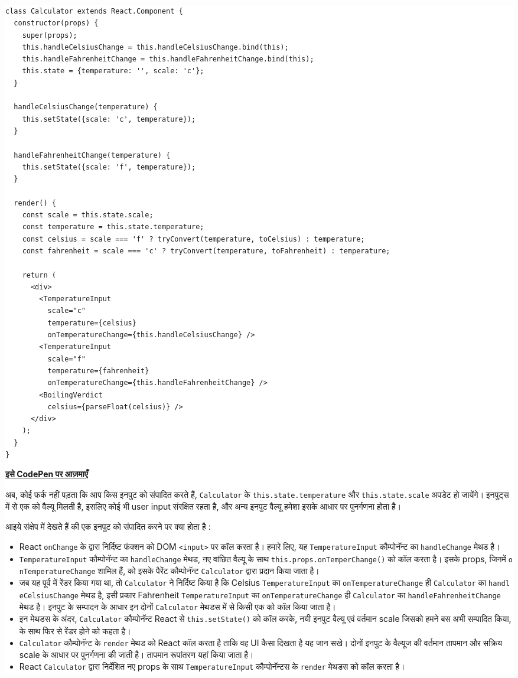 ```js{6,10,14,18-21,27-28,31-32,34}
class Calculator extends React.Component {
  constructor(props) {
    super(props);
    this.handleCelsiusChange = this.handleCelsiusChange.bind(this);
    this.handleFahrenheitChange = this.handleFahrenheitChange.bind(this);
    this.state = {temperature: '', scale: 'c'};
  }

  handleCelsiusChange(temperature) {
    this.setState({scale: 'c', temperature});
  }

  handleFahrenheitChange(temperature) {
    this.setState({scale: 'f', temperature});
  }

  render() {
    const scale = this.state.scale;
    const temperature = this.state.temperature;
    const celsius = scale === 'f' ? tryConvert(temperature, toCelsius) : temperature;
    const fahrenheit = scale === 'c' ? tryConvert(temperature, toFahrenheit) : temperature;

    return (
      <div>
        <TemperatureInput
          scale="c"
          temperature={celsius}
          onTemperatureChange={this.handleCelsiusChange} />
        <TemperatureInput
          scale="f"
          temperature={fahrenheit}
          onTemperatureChange={this.handleFahrenheitChange} />
        <BoilingVerdict
          celsius={parseFloat(celsius)} />
      </div>
    );
  }
}
```

[**इसे CodePen पर आज़माएँ**](https://codepen.io/gaearon/pen/WZpxpz?editors=0010)

अब, कोई फर्क नहीं पड़ता कि आप किस इनपुट को संपादित करते हैं, `Calculator` के `this.state.temperature` और `this.state.scale` अपडेट हो जायेंगे। इनपुट्स में से एक को वैल्यू मिलती है, इसलिए कोई भी user input संरक्षित रहता है, और अन्य इनपुट वैल्यू हमेशा इसके आधार पर पुनर्गणना होता है।

आइये संक्षेप में देखते हैं की एक इनपुट को संपादित करने पर क्या होता है :

* React `onChange` के द्वारा निर्दिष्ट फंक्शन को DOM `<input>` पर कॉल करता है। हमारे लिए, यह `TemperatureInput` कौम्पोनॅन्ट का `handleChange` मेथड है।
* `TemperatureInput` कौम्पोनॅन्ट का `handleChange` मेथड, नए वांछित वैल्यू के साथ `this.props.onTemperChange()` को कॉल करता है। इसके props, जिनमें `onTemperatureChange` शामिल हैं, को इसके पैरेंट कौम्पोनॅन्ट `Calculator` द्वारा प्रदान किया जाता है।
* जब यह पूर्व में रेंडर किया गया था, तो `Calculator` ने निर्दिष्ट किया है कि Celsius `TemperatureInput` का `onTemperatureChange` ही `Calculator` का `handleCelsiusChange` मेथड है, इसी प्रकार Fahrenheit `TemperatureInput` का `onTemperatureChange` ही `Calculator` का `handleFahrenheitChange` मेथड है। इनपुट के सम्पादन के आधार इन दोनों `Calculator` मेथडस में से किसी एक को कॉल किया जाता है। 
* इन मेथडस के अंदर, `Calculator` कौम्पोनॅन्ट React से `this.setState()` को कॉल करके, नयी इनपुट वैल्यू एवं वर्तमान scale जिसको हमने बस अभी सम्पादित किया, के साथ फिर से रेंडर होने को कहता है।
* `Calculator` कौम्पोनॅन्ट के `render` मेथड को React कॉल करता है ताकि वह UI कैसा दिखता है यह जान सखे। दोनों इनपुट के वैल्यूज की वर्तमान तापमान और सक्रिय scale के आधार पर पुनर्गणना की जाती है। तापमान रूपांतरण यहां किया जाता है।
* React `Calculator` द्वारा निर्देशित नए props के साथ `TemperatureInput` कौम्पोनॅन्टस के `render` मेथडस को कॉल करता है।